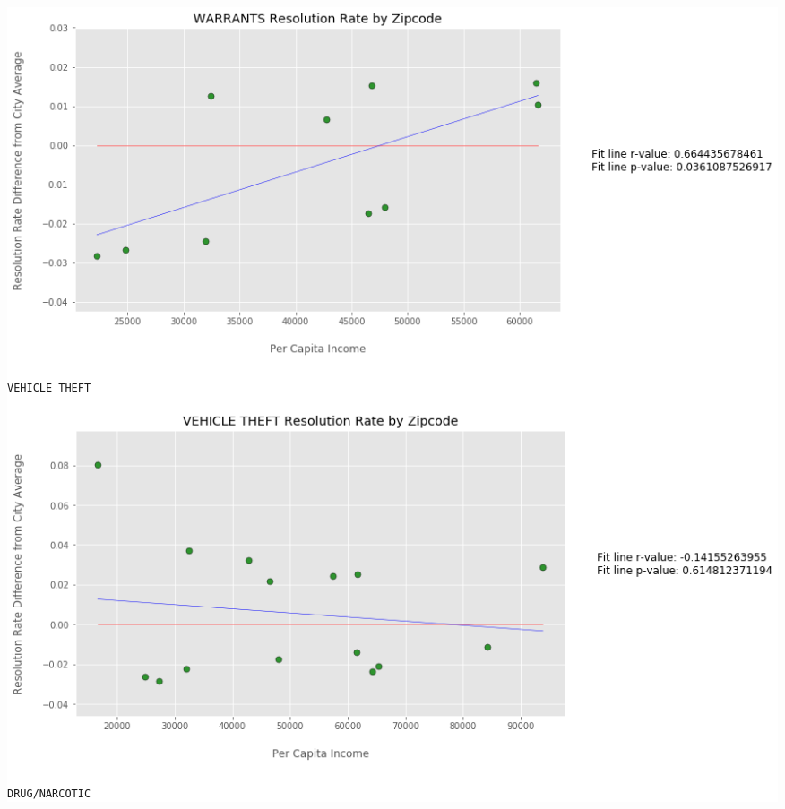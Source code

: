 

![png](output_6_11.png)


    VEHICLE THEFT
    


![png](output_6_13.png)


    DRUG/NARCOTIC
    
